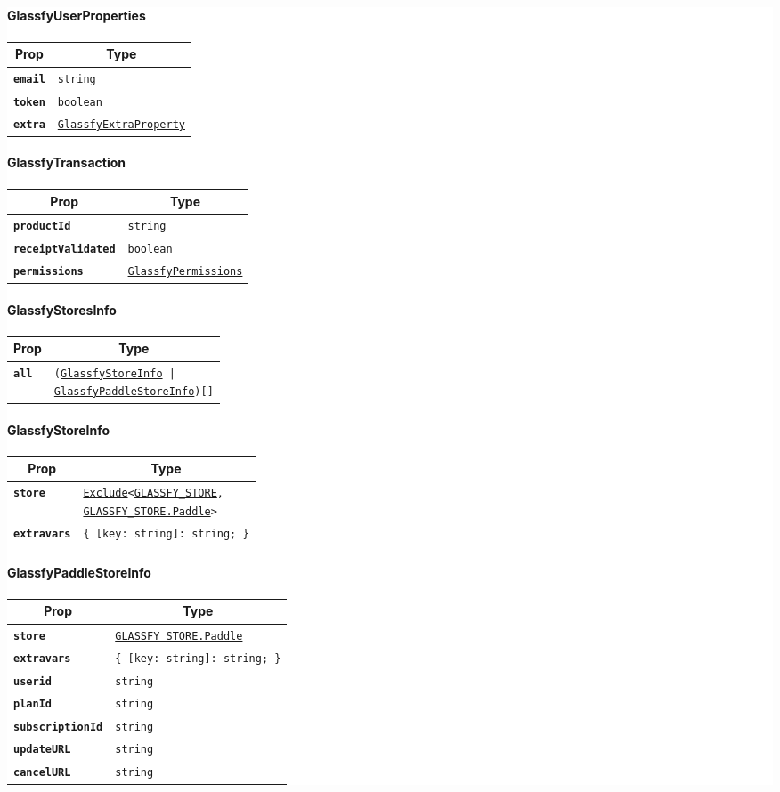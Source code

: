 
#### GlassfyUserProperties

| Prop        | Type                                                                  |
| ----------- | --------------------------------------------------------------------- |
| **`email`** | <code>string</code>                                                   |
| **`token`** | <code>boolean</code>                                                  |
| **`extra`** | <code><a href="#glassfyextraproperty">GlassfyExtraProperty</a></code> |


#### GlassfyTransaction

| Prop                   | Type                                                              |
| ---------------------- | ----------------------------------------------------------------- |
| **`productId`**        | <code>string</code>                                               |
| **`receiptValidated`** | <code>boolean</code>                                              |
| **`permissions`**      | <code><a href="#glassfypermissions">GlassfyPermissions</a></code> |


#### GlassfyStoresInfo

| Prop      | Type                                                                                                                              |
| --------- | --------------------------------------------------------------------------------------------------------------------------------- |
| **`all`** | <code>(<a href="#glassfystoreinfo">GlassfyStoreInfo</a> \| <a href="#glassfypaddlestoreinfo">GlassfyPaddleStoreInfo</a>)[]</code> |


#### GlassfyStoreInfo

| Prop            | Type                                                                                                                                             |
| --------------- | ------------------------------------------------------------------------------------------------------------------------------------------------ |
| **`store`**     | <code><a href="#exclude">Exclude</a>&lt;<a href="#glassfy_store">GLASSFY_STORE</a>, <a href="#glassfy_store">GLASSFY_STORE.Paddle</a>&gt;</code> |
| **`extravars`** | <code>{ [key: string]: string; }</code>                                                                                                          |


#### GlassfyPaddleStoreInfo

| Prop                 | Type                                                           |
| -------------------- | -------------------------------------------------------------- |
| **`store`**          | <code><a href="#glassfy_store">GLASSFY_STORE.Paddle</a></code> |
| **`extravars`**      | <code>{ [key: string]: string; }</code>                        |
| **`userid`**         | <code>string</code>                                            |
| **`planId`**         | <code>string</code>                                            |
| **`subscriptionId`** | <code>string</code>                                            |
| **`updateURL`**      | <code>string</code>                                            |
| **`cancelURL`**      | <code>string</code>                                            |
